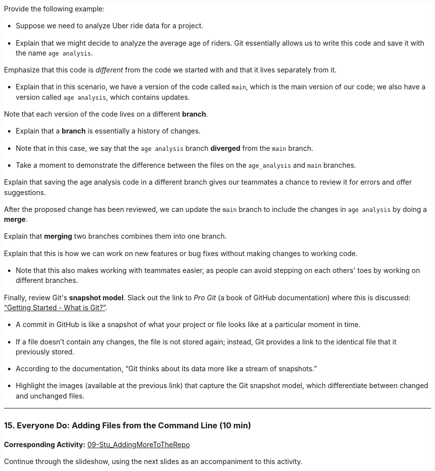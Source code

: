 Provide the following example:

* Suppose we need to analyze Uber ride data for a project.

* Explain that we might decide to analyze the average age of riders. Git essentially allows us to write this code and save it with the name `age analysis`.

Emphasize that this code is _different_ from the code we started with and that it lives separately from it.

* Explain that in this scenario, we have a version of the code called `main`, which is the main version of our code; we also have a version called `age analysis`, which contains updates.

Note that each version of the code lives on a different **branch**.

* Explain that a **branch** is essentially a history of changes.

* Note that in this case, we say that the `age analysis` branch **diverged** from the `main` branch.

* Take a moment to demonstrate the difference between the files on the `age_analysis` and `main` branches.

Explain that saving the age analysis code in a different branch gives our teammates a chance to review it for errors and offer suggestions.

After the proposed change has been reviewed, we can update the `main` branch to include the changes in `age analysis` by doing a **merge**.

Explain that **merging** two branches combines them into one branch.

Explain that this is how we can work on new features or bug fixes without making changes to working code.

* Note that this also makes working with teammates easier, as people can avoid stepping on each others' toes by working on different branches.

Finally, review Git's **snapshot model**. Slack out the link to _Pro Git_ (a book of GitHub documentation) where this is discussed: [“Getting Started - What is Git?”](https://git-scm.com/book/en/v2/Getting-Started-What-is-Git%3F).

* A commit in GitHub is like a snapshot of what your project or file looks like at a particular moment in time.

* If a file doesn’t contain any changes, the file is not stored again; instead, Git provides a link to the identical file that it previously stored.

* According to the documentation, “Git thinks about its data more like a stream of snapshots.”

* Highlight the images (available at the previous link) that capture the Git snapshot model, which differentiate between changed and unchanged files.

---

### 15. Everyone Do: Adding Files from the Command Line (10 min)

**Corresponding Activity:** [09-Stu_AddingMoreToTheRepo](Activities/09-Stu_AddingMoreToTheRepo/)

Continue through the slideshow, using the next slides as an accompaniment to this activity.
